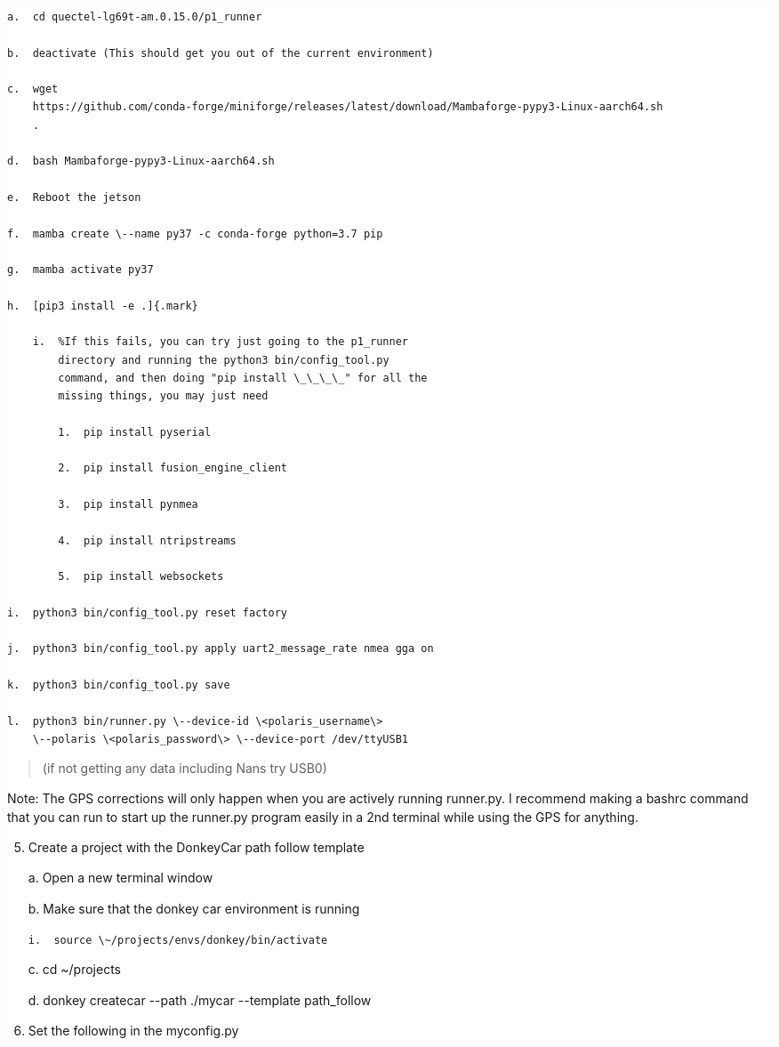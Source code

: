     a.  cd quectel-lg69t-am.0.15.0/p1_runner

    b.  deactivate (This should get you out of the current environment)

    c.  wget
        https://github.com/conda-forge/miniforge/releases/latest/download/Mambaforge-pypy3-Linux-aarch64.sh
        .

    d.  bash Mambaforge-pypy3-Linux-aarch64.sh

    e.  Reboot the jetson

    f.  mamba create \--name py37 -c conda-forge python=3.7 pip

    g.  mamba activate py37

    h.  [pip3 install -e .]{.mark}

        i.  %If this fails, you can try just going to the p1_runner
            directory and running the python3 bin/config_tool.py
            command, and then doing "pip install \_\_\_\_" for all the
            missing things, you may just need

            1.  pip install pyserial

            2.  pip install fusion_engine_client

            3.  pip install pynmea

            4.  pip install ntripstreams

            5.  pip install websockets

    i.  python3 bin/config_tool.py reset factory

    j.  python3 bin/config_tool.py apply uart2_message_rate nmea gga on

    k.  python3 bin/config_tool.py save

    l.  python3 bin/runner.py \--device-id \<polaris_username\>
        \--polaris \<polaris_password\> \--device-port /dev/ttyUSB1

> (if not getting any data including Nans try USB0)

Note: The GPS corrections will only happen when you are actively running
runner.py. I recommend making a bashrc command that you can run to start
up the runner.py program easily in a 2nd terminal while using the GPS
for anything.

5.  Create a project with the DonkeyCar path follow template

    a.  Open a new terminal window

    b.  Make sure that the donkey car environment is running

        i.  source \~/projects/envs/donkey/bin/activate

    c.  cd \~/projects

    d.  donkey createcar \--path ./mycar \--template path_follow

6.  Set the following in the myconfig.py
